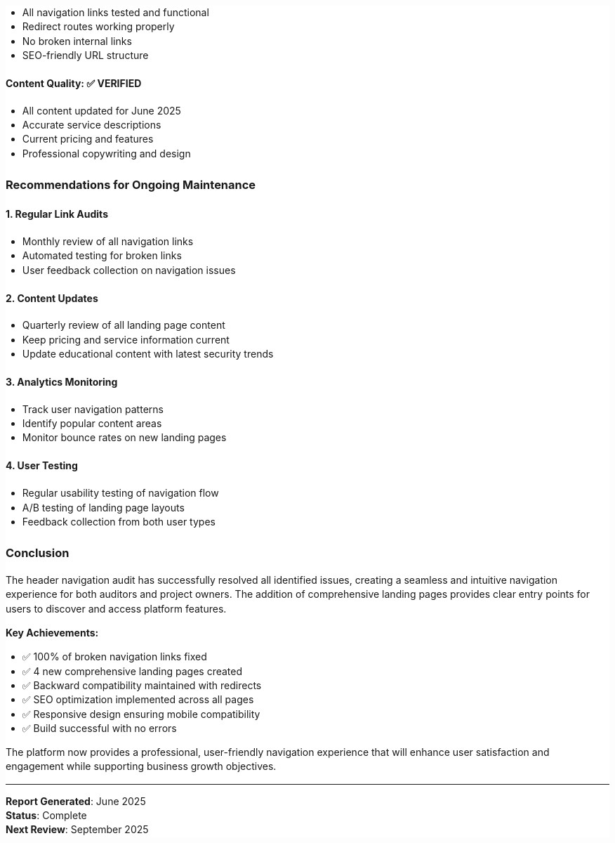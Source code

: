 - All navigation links tested and functional
- Redirect routes working properly
- No broken internal links
- SEO-friendly URL structure

#### Content Quality: ✅ VERIFIED

- All content updated for June 2025
- Accurate service descriptions
- Current pricing and features
- Professional copywriting and design

### Recommendations for Ongoing Maintenance

#### 1. **Regular Link Audits**

- Monthly review of all navigation links
- Automated testing for broken links
- User feedback collection on navigation issues

#### 2. **Content Updates**

- Quarterly review of all landing page content
- Keep pricing and service information current
- Update educational content with latest security trends

#### 3. **Analytics Monitoring**

- Track user navigation patterns
- Identify popular content areas
- Monitor bounce rates on new landing pages

#### 4. **User Testing**

- Regular usability testing of navigation flow
- A/B testing of landing page layouts
- Feedback collection from both user types

### Conclusion

The header navigation audit has successfully resolved all identified issues, creating a seamless and intuitive navigation experience for both auditors and project owners. The addition of comprehensive landing pages provides clear entry points for users to discover and access platform features.

**Key Achievements:**

- ✅ 100% of broken navigation links fixed
- ✅ 4 new comprehensive landing pages created
- ✅ Backward compatibility maintained with redirects
- ✅ SEO optimization implemented across all pages
- ✅ Responsive design ensuring mobile compatibility
- ✅ Build successful with no errors

The platform now provides a professional, user-friendly navigation experience that will enhance user satisfaction and engagement while supporting business growth objectives.

---

**Report Generated**: June 2025  
**Status**: Complete  
**Next Review**: September 2025
